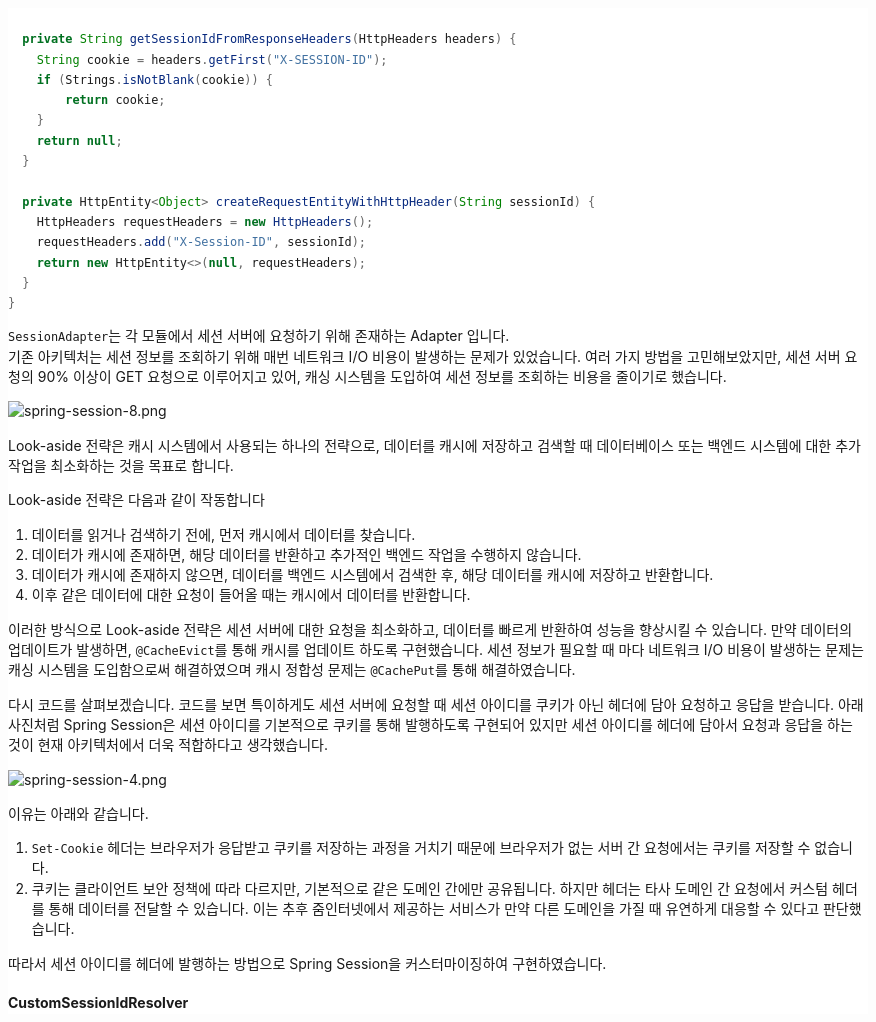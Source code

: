 ```java

  private String getSessionIdFromResponseHeaders(HttpHeaders headers) {
    String cookie = headers.getFirst("X-SESSION-ID");
    if (Strings.isNotBlank(cookie)) {
        return cookie;
    }
    return null;
  }

  private HttpEntity<Object> createRequestEntityWithHttpHeader(String sessionId) {
    HttpHeaders requestHeaders = new HttpHeaders();
    requestHeaders.add("X-Session-ID", sessionId);
    return new HttpEntity<>(null, requestHeaders);
  }
}
```

`SessionAdapter`는 각 모듈에서 세션 서버에 요청하기 위해 존재하는 Adapter 입니다. <br>
기존 아키텍처는 세션 정보를 조회하기 위해 매번 네트워크 I/O 비용이 발생하는 문제가 있었습니다. 여러 가지 방법을 고민해보았지만,
세션 서버 요청의 90% 이상이 GET 요청으로 이루어지고 있어, 캐싱 시스템을 도입하여 세션 정보를 조회하는 비용을 줄이기로 했습니다. <br>

![spring-session-8.png](/images/portal/post/2023-07-07-spring-session/spring-session-8.png)

Look-aside 전략은 캐시 시스템에서 사용되는 하나의 전략으로, 데이터를 캐시에 저장하고 검색할 때 데이터베이스 또는 백엔드 시스템에 대한 추가 작업을 최소화하는 것을 목표로 합니다.

Look-aside 전략은 다음과 같이 작동합니다

1. 데이터를 읽거나 검색하기 전에, 먼저 캐시에서 데이터를 찾습니다.
2. 데이터가 캐시에 존재하면, 해당 데이터를 반환하고 추가적인 백엔드 작업을 수행하지 않습니다.
3. 데이터가 캐시에 존재하지 않으면, 데이터를 백엔드 시스템에서 검색한 후, 해당 데이터를 캐시에 저장하고 반환합니다.
4. 이후 같은 데이터에 대한 요청이 들어올 때는 캐시에서 데이터를 반환합니다. 

이러한 방식으로 Look-aside 전략은 세션 서버에 대한 요청을 최소화하고, 데이터를 빠르게 반환하여 성능을 향상시킬 수 있습니다. 만약 데이터의 업데이트가 발생하면, `@CacheEvict`를 통해 캐시를 업데이트 하도록 구현했습니다.
세션 정보가 필요할 때 마다 네트워크 I/O 비용이 발생하는 문제는 캐싱 시스템을 도입함으로써 해결하였으며 캐시 정합성 문제는 `@CachePut`를 통해 해결하였습니다. <br>


다시 코드를 살펴보겠습니다. 코드를 보면 특이하게도 세션 서버에 요청할 때 세션 아이디를 쿠키가 아닌 헤더에 담아 요청하고 응답을 받습니다.
아래 사진처럼 Spring Session은 세션 아이디를 기본적으로 쿠키를 통해 발행하도록 구현되어 있지만 세션 아이디를 헤더에 담아서 요청과 응답을 하는 것이 현재 아키텍처에서 더욱 적합하다고 생각했습니다. <br>

![spring-session-4.png](/images/portal/post/2023-07-07-spring-session/spring-session-4.png)

이유는 아래와 같습니다.

1. `Set-Cookie` 헤더는 브라우저가 응답받고 쿠키를 저장하는 과정을 거치기 때문에 브라우저가 없는 서버 간 요청에서는 쿠키를 저장할 수 없습니다.
2. 쿠키는 클라이언트 보안 정책에 따라 다르지만, 기본적으로 같은 도메인 간에만 공유됩니다. 하지만 헤더는 타사 도메인 간 요청에서 커스텀 헤더를 통해 데이터를 전달할 수 있습니다. 이는 추후 줌인터넷에서 제공하는 서비스가 만약 다른 도메인을 가질 때 유연하게 대응할 수 있다고 판단했습니다. 

따라서 세션 아이디를 헤더에 발행하는 방법으로 Spring Session을 커스터마이징하여 구현하였습니다. <br>

#### CustomSessionIdResolver
